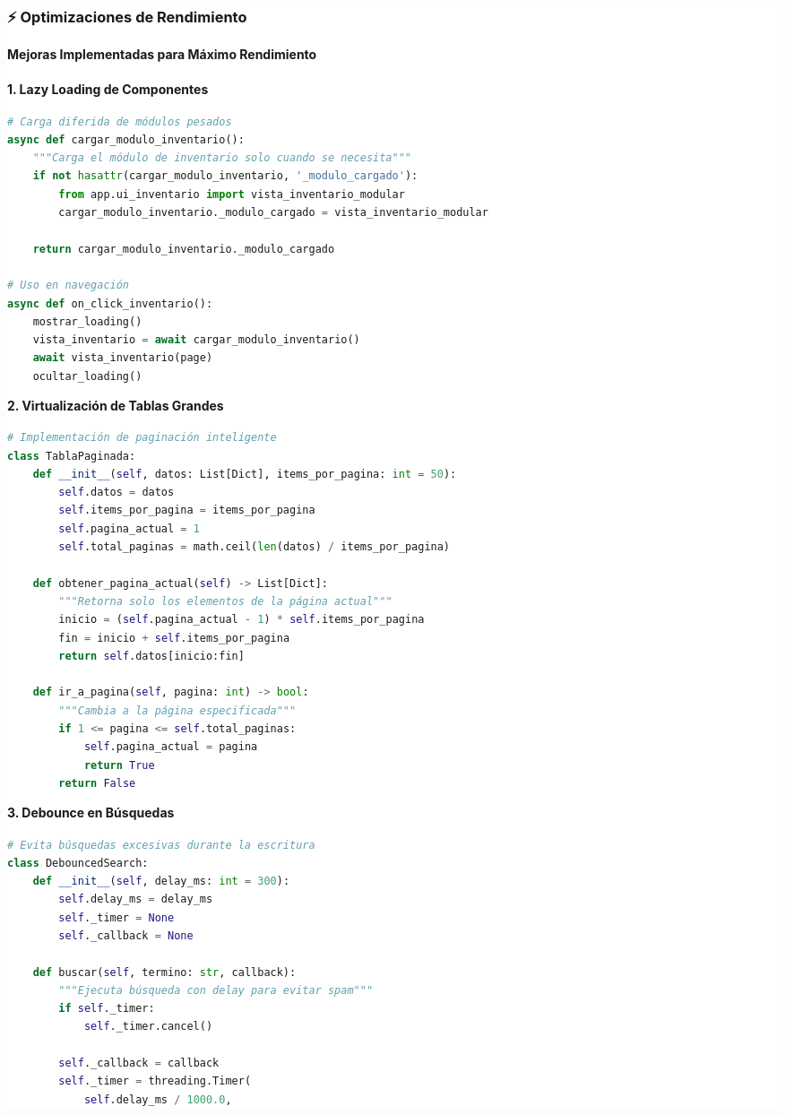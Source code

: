 ### ⚡ Optimizaciones de Rendimiento

#### **Mejoras Implementadas para Máximo Rendimiento**

**1. Lazy Loading de Componentes**

```python
# Carga diferida de módulos pesados
async def cargar_modulo_inventario():
    """Carga el módulo de inventario solo cuando se necesita"""
    if not hasattr(cargar_modulo_inventario, '_modulo_cargado'):
        from app.ui_inventario import vista_inventario_modular
        cargar_modulo_inventario._modulo_cargado = vista_inventario_modular

    return cargar_modulo_inventario._modulo_cargado

# Uso en navegación
async def on_click_inventario():
    mostrar_loading()
    vista_inventario = await cargar_modulo_inventario()
    await vista_inventario(page)
    ocultar_loading()
```

**2. Virtualización de Tablas Grandes**

```python
# Implementación de paginación inteligente
class TablaPaginada:
    def __init__(self, datos: List[Dict], items_por_pagina: int = 50):
        self.datos = datos
        self.items_por_pagina = items_por_pagina
        self.pagina_actual = 1
        self.total_paginas = math.ceil(len(datos) / items_por_pagina)

    def obtener_pagina_actual(self) -> List[Dict]:
        """Retorna solo los elementos de la página actual"""
        inicio = (self.pagina_actual - 1) * self.items_por_pagina
        fin = inicio + self.items_por_pagina
        return self.datos[inicio:fin]

    def ir_a_pagina(self, pagina: int) -> bool:
        """Cambia a la página especificada"""
        if 1 <= pagina <= self.total_paginas:
            self.pagina_actual = pagina
            return True
        return False
```

**3. Debounce en Búsquedas**

```python
# Evita búsquedas excesivas durante la escritura
class DebouncedSearch:
    def __init__(self, delay_ms: int = 300):
        self.delay_ms = delay_ms
        self._timer = None
        self._callback = None

    def buscar(self, termino: str, callback):
        """Ejecuta búsqueda con delay para evitar spam"""
        if self._timer:
            self._timer.cancel()

        self._callback = callback
        self._timer = threading.Timer(
            self.delay_ms / 1000.0,
```